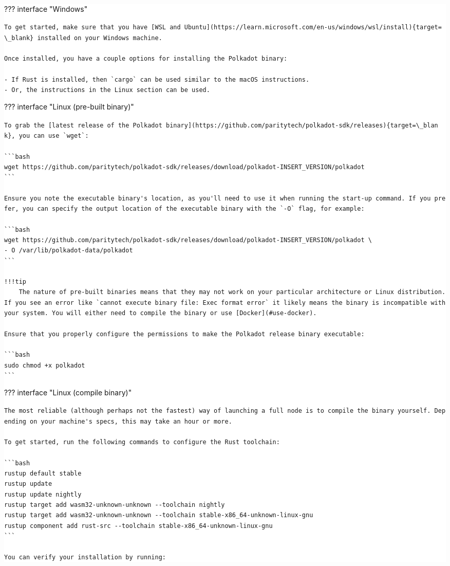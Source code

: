 ??? interface "Windows"

    To get started, make sure that you have [WSL and Ubuntu](https://learn.microsoft.com/en-us/windows/wsl/install){target=\_blank} installed on your Windows machine.

    Once installed, you have a couple options for installing the Polkadot binary:

    - If Rust is installed, then `cargo` can be used similar to the macOS instructions.
    - Or, the instructions in the Linux section can be used.

??? interface "Linux (pre-built binary)"

    To grab the [latest release of the Polkadot binary](https://github.com/paritytech/polkadot-sdk/releases){target=\_blank}, you can use `wget`:

    ```bash
    wget https://github.com/paritytech/polkadot-sdk/releases/download/polkadot-INSERT_VERSION/polkadot
    ```
    
    Ensure you note the executable binary's location, as you'll need to use it when running the start-up command. If you prefer, you can specify the output location of the executable binary with the `-O` flag, for example:

    ```bash
    wget https://github.com/paritytech/polkadot-sdk/releases/download/polkadot-INSERT_VERSION/polkadot \
    - O /var/lib/polkadot-data/polkadot
    ```

    !!!tip
        The nature of pre-built binaries means that they may not work on your particular architecture or Linux distribution. If you see an error like `cannot execute binary file: Exec format error` it likely means the binary is incompatible with your system. You will either need to compile the binary or use [Docker](#use-docker).

    Ensure that you properly configure the permissions to make the Polkadot release binary executable:

    ```bash
    sudo chmod +x polkadot
    ```

??? interface "Linux (compile binary)"

    The most reliable (although perhaps not the fastest) way of launching a full node is to compile the binary yourself. Depending on your machine's specs, this may take an hour or more.

    To get started, run the following commands to configure the Rust toolchain:

    ```bash
    rustup default stable
    rustup update
    rustup update nightly
    rustup target add wasm32-unknown-unknown --toolchain nightly
    rustup target add wasm32-unknown-unknown --toolchain stable-x86_64-unknown-linux-gnu
    rustup component add rust-src --toolchain stable-x86_64-unknown-linux-gnu
    ```

    You can verify your installation by running:
